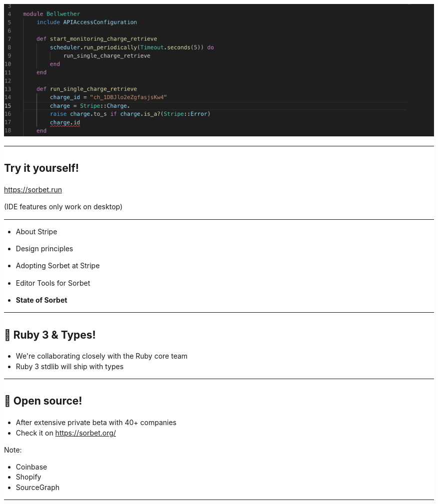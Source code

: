 ![](img/autocompleteAndDocs1.gif)

---

## Try it yourself!

https://sorbet.run

(IDE features only work on desktop)

---

- About Stripe

- Design principles

- Adopting Sorbet at Stripe

- Editor Tools for Sorbet

- **State of Sorbet**


---

## 🎉 Ruby 3 & Types!

- We're collaborating closely with the Ruby core team
- Ruby 3 stdlib will ship with types

---

## 🎉 Open source!

- After extensive private beta with 40+ companies 
- Check it on https://sorbet.org/

Note:
- Coinbase
- Shopify
- SourceGraph

---